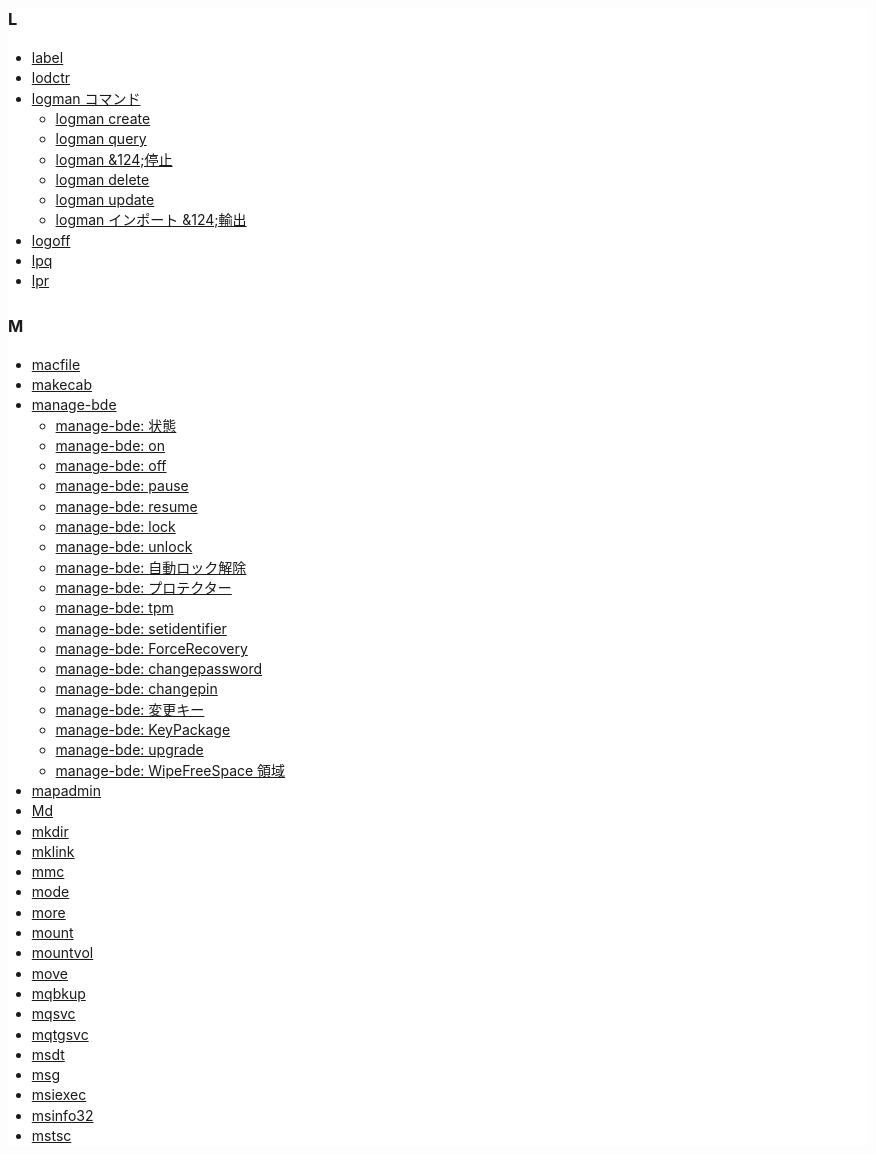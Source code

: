 ### <a name="l"></a>L
- [label](label.md)
- [lodctr](lodctr.md)
- [logman コマンド](logman.md)
  -   [logman create](logman-create.md)
  -   [logman query](logman-query.md)
  -   [logman &124;停止](logman-start-stop.md)
  -   [logman delete](logman-delete.md)
  -   [logman update](logman-update.md)
  -   [logman インポート &124;輸出](logman-import-export.md)
- [logoff](logoff.md)
- [lpq](lpq.md)
- [lpr](lpr.md)

### <a name="m"></a>M
- [macfile](macfile.md)
- [makecab](makecab.md)
- [manage-bde](manage-bde.md)
  -   [manage-bde: 状態](manage-bde-status.md)
  -   [manage-bde: on](manage-bde-on.md)
  -   [manage-bde: off](manage-bde-off.md)
  -   [manage-bde: pause](manage-bde-pause.md)
  -   [manage-bde: resume](manage-bde-resume.md)
  -   [manage-bde: lock](manage-bde-lock.md)
  -   [manage-bde: unlock](manage-bde-unlock.md)
  -   [manage-bde: 自動ロック解除](manage-bde-autounlock.md)
  -   [manage-bde: プロテクター](manage-bde-protectors.md)
  -   [manage-bde: tpm](manage-bde-tpm.md)
  -   [manage-bde: setidentifier](manage-bde-setidentifier.md)
  -   [manage-bde: ForceRecovery](manage-bde-forcerecovery.md)
  -   [manage-bde: changepassword](manage-bde-changepassword.md)
  -   [manage-bde: changepin](manage-bde-changepin.md)
  -   [manage-bde: 変更キー](manage-bde-changekey.md)
  -   [manage-bde: KeyPackage](manage-bde-keypackage.md)
  -   [manage-bde: upgrade](manage-bde-upgrade.md)
  -   [manage-bde: WipeFreeSpace 領域](manage-bde-wipefreespace.md)
- [mapadmin](mapadmin.md)
- [Md](Md.md)
- [mkdir](mkdir.md)
- [mklink](mklink.md)
- [mmc](mmc.md)
- [mode](mode.md)
- [more](more.md)
- [mount](mount.md)
- [mountvol](mountvol.md)
- [move](move.md)
- [mqbkup](mqbkup.md)
- [mqsvc](mqsvc.md)
- [mqtgsvc](mqtgsvc.md)
- [msdt](msdt.md)
- [msg](msg.md)
- [msiexec](msiexec.md)
- [msinfo32](msinfo32.md)
- [mstsc](mstsc.md)
